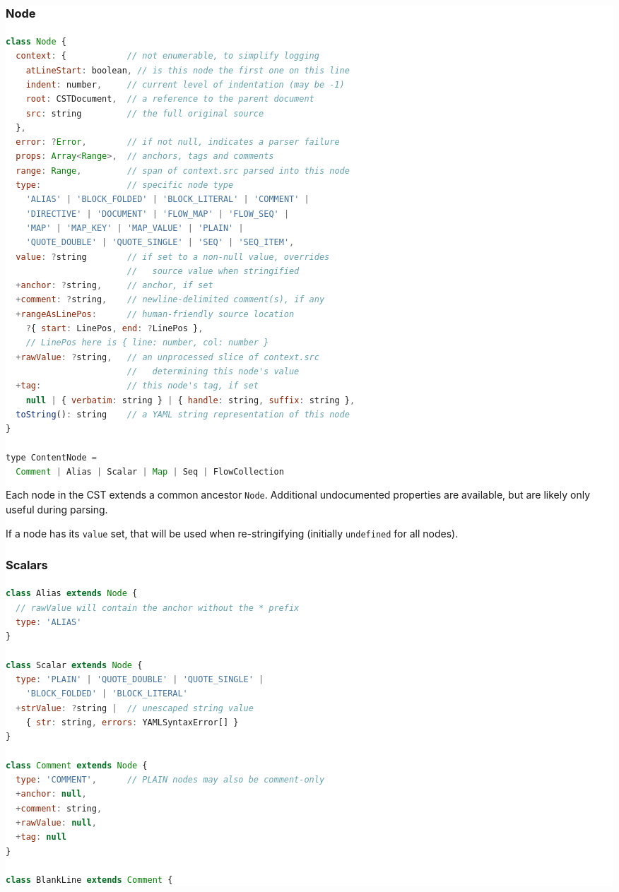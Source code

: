 <h3 style="clear:both">Node</h3>

```js
class Node {
  context: {            // not enumerable, to simplify logging
    atLineStart: boolean, // is this node the first one on this line
    indent: number,     // current level of indentation (may be -1)
    root: CSTDocument,  // a reference to the parent document
    src: string         // the full original source
  },
  error: ?Error,        // if not null, indicates a parser failure
  props: Array<Range>,  // anchors, tags and comments
  range: Range,         // span of context.src parsed into this node
  type:                 // specific node type
    'ALIAS' | 'BLOCK_FOLDED' | 'BLOCK_LITERAL' | 'COMMENT' |
    'DIRECTIVE' | 'DOCUMENT' | 'FLOW_MAP' | 'FLOW_SEQ' |
    'MAP' | 'MAP_KEY' | 'MAP_VALUE' | 'PLAIN' |
    'QUOTE_DOUBLE' | 'QUOTE_SINGLE' | 'SEQ' | 'SEQ_ITEM',
  value: ?string        // if set to a non-null value, overrides
                        //   source value when stringified
  +anchor: ?string,     // anchor, if set
  +comment: ?string,    // newline-delimited comment(s), if any
  +rangeAsLinePos:      // human-friendly source location
    ?{ start: LinePos, end: ?LinePos },
    // LinePos here is { line: number, col: number }
  +rawValue: ?string,   // an unprocessed slice of context.src
                        //   determining this node's value
  +tag:                 // this node's tag, if set
    null | { verbatim: string } | { handle: string, suffix: string },
  toString(): string    // a YAML string representation of this node
}

type ContentNode =
  Comment | Alias | Scalar | Map | Seq | FlowCollection
```

Each node in the CST extends a common ancestor `Node`. Additional undocumented properties are available, but are likely only useful during parsing.

If a node has its `value` set, that will be used when re-stringifying (initially `undefined` for all nodes).

<h3 style="clear:both">Scalars</h3>

```js
class Alias extends Node {
  // rawValue will contain the anchor without the * prefix
  type: 'ALIAS'
}

class Scalar extends Node {
  type: 'PLAIN' | 'QUOTE_DOUBLE' | 'QUOTE_SINGLE' |
    'BLOCK_FOLDED' | 'BLOCK_LITERAL'
  +strValue: ?string |  // unescaped string value
    { str: string, errors: YAMLSyntaxError[] }
}

class Comment extends Node {
  type: 'COMMENT',      // PLAIN nodes may also be comment-only
  +anchor: null,
  +comment: string,
  +rawValue: null,
  +tag: null
}

class BlankLine extends Comment {
```